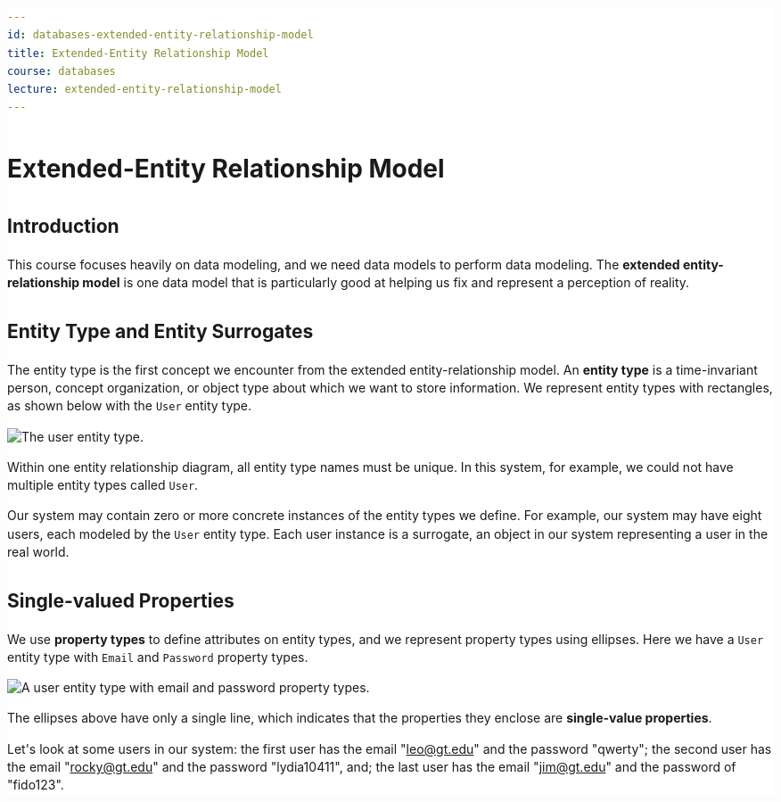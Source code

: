 ```yaml
---
id: databases-extended-entity-relationship-model
title: Extended-Entity Relationship Model
course: databases
lecture: extended-entity-relationship-model
---
```


# Extended-Entity Relationship Model

## Introduction

This course focuses heavily on data modeling, and we need data models to perform
data modeling. The **extended entity-relationship model** is one data model that
is particularly good at helping us fix and represent a perception of reality.

## Entity Type and Entity Surrogates

The entity type is the first concept we encounter from the extended
entity-relationship model. An **entity type** is a time-invariant person,
concept organization, or object type about which we want to store information.
We represent entity types with rectangles, as shown below with the `User` entity
type.

![The user entity type.](https://assets.omscs.io/notes/20220830160354.png)

Within one entity relationship diagram, all entity type names must be unique. In
this system, for example, we could not have multiple entity types called `User`.

Our system may contain zero or more concrete instances of the entity types we
define. For example, our system may have eight users, each modeled by the `User`
entity type. Each user instance is a surrogate, an object in our system
representing a user in the real world.

## Single-valued Properties

We use **property types** to define attributes on entity types, and we represent
property types using ellipses. Here we have a `User` entity type with `Email`
and `Password` property types.

![A user entity type with email and password property
types.](https://assets.omscs.io/notes/20220830160834.png)

The ellipses above have only a single line, which indicates that the properties
they enclose are **single-value properties**.

Let's look at some users in our system: the first user has the email
"leo@gt.edu" and the password "qwerty"; the second user has the email
"rocky@gt.edu" and the password "lydia10411", and; the last user has the email
"jim@gt.edu" and the password of "fido123".
